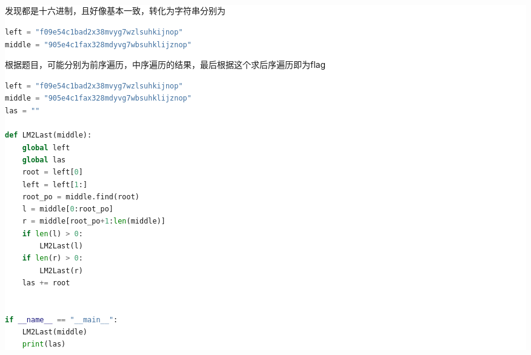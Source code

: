 发现都是十六进制，且好像基本一致，转化为字符串分别为

```python
left = "f09e54c1bad2x38mvyg7wzlsuhkijnop"
middle = "905e4c1fax328mdyvg7wbsuhklijznop"
```

根据题目，可能分别为前序遍历，中序遍历的结果，最后根据这个求后序遍历即为flag

```python
left = "f09e54c1bad2x38mvyg7wzlsuhkijnop"
middle = "905e4c1fax328mdyvg7wbsuhklijznop"
las = ""

def LM2Last(middle):
    global left
    global las
    root = left[0]
    left = left[1:]
    root_po = middle.find(root)
    l = middle[0:root_po]
    r = middle[root_po+1:len(middle)]
    if len(l) > 0:
        LM2Last(l)
    if len(r) > 0:
        LM2Last(r)
    las += root


if __name__ == "__main__":
    LM2Last(middle)
    print(las)
```
